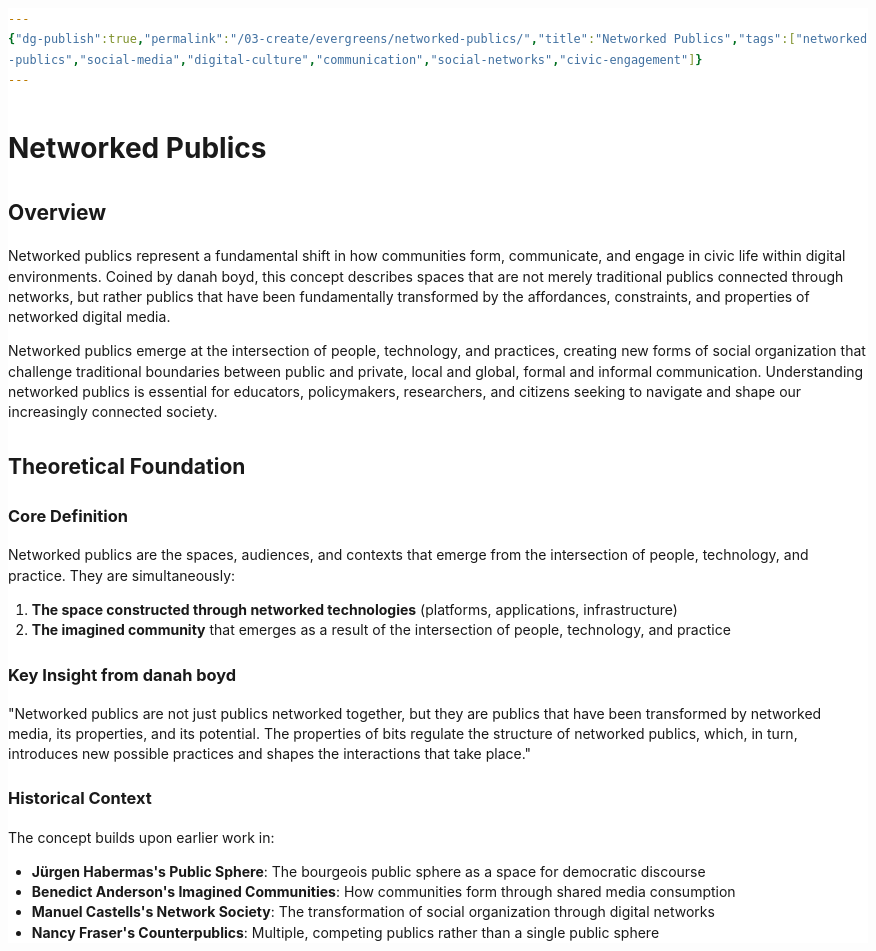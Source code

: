 ```yaml
---
{"dg-publish":true,"permalink":"/03-create/evergreens/networked-publics/","title":"Networked Publics","tags":["networked-publics","social-media","digital-culture","communication","social-networks","civic-engagement"]}
---
```


# Networked Publics

## Overview

Networked publics represent a fundamental shift in how communities form, communicate, and engage in civic life within digital environments. Coined by danah boyd, this concept describes spaces that are not merely traditional publics connected through networks, but rather publics that have been fundamentally transformed by the affordances, constraints, and properties of networked digital media.

Networked publics emerge at the intersection of people, technology, and practices, creating new forms of social organization that challenge traditional boundaries between public and private, local and global, formal and informal communication. Understanding networked publics is essential for educators, policymakers, researchers, and citizens seeking to navigate and shape our increasingly connected society.

## Theoretical Foundation

### Core Definition
Networked publics are the spaces, audiences, and contexts that emerge from the intersection of people, technology, and practice. They are simultaneously:
1. **The space constructed through networked technologies** (platforms, applications, infrastructure)
2. **The imagined community** that emerges as a result of the intersection of people, technology, and practice

### Key Insight from danah boyd
"Networked publics are not just publics networked together, but they are publics that have been transformed by networked media, its properties, and its potential. The properties of bits regulate the structure of networked publics, which, in turn, introduces new possible practices and shapes the interactions that take place."

### Historical Context
The concept builds upon earlier work in:
- **Jürgen Habermas's Public Sphere**: The bourgeois public sphere as a space for democratic discourse
- **Benedict Anderson's Imagined Communities**: How communities form through shared media consumption
- **Manuel Castells's Network Society**: The transformation of social organization through digital networks
- **Nancy Fraser's Counterpublics**: Multiple, competing publics rather than a single public sphere
